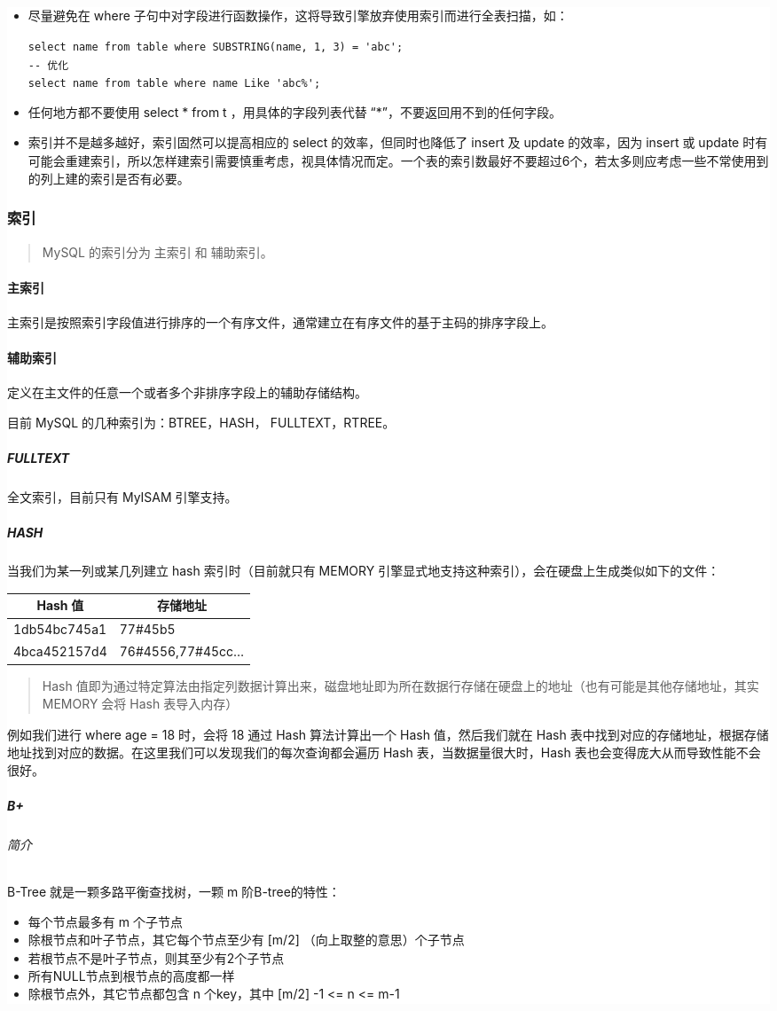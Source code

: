 * 尽量避免在 where 子句中对字段进行函数操作，这将导致引擎放弃使用索引而进行全表扫描，如：

  ```mysql
  select name from table where SUBSTRING(name, 1, 3) = 'abc';
  -- 优化
  select name from table where name Like 'abc%';
  ```

* 任何地方都不要使用 select * from t ，用具体的字段列表代替 “*”，不要返回用不到的任何字段。

* 索引并不是越多越好，索引固然可以提高相应的 select 的效率，但同时也降低了 insert 及 update 的效率，因为 insert 或 update 时有可能会重建索引，所以怎样建索引需要慎重考虑，视具体情况而定。一个表的索引数最好不要超过6个，若太多则应考虑一些不常使用到的列上建的索引是否有必要。  

### 索引

> MySQL 的索引分为 主索引 和 辅助索引。

#### 主索引

主索引是按照索引字段值进行排序的一个有序文件，通常建立在有序文件的基于主码的排序字段上。

#### 辅助索引

定义在主文件的任意一个或者多个非排序字段上的辅助存储结构。

目前 MySQL 的几种索引为：BTREE，HASH， FULLTEXT，RTREE。

##### FULLTEXT

全文索引，目前只有 MyISAM 引擎支持。

##### HASH

当我们为某一列或某几列建立 hash 索引时（目前就只有 MEMORY 引擎显式地支持这种索引），会在硬盘上生成类似如下的文件：

| Hash 值      | 存储地址         |
| ------------ | ---------------- |
| 1db54bc745a1 | 77#45b5          |
| 4bca452157d4 | 76#4556,77#45cc… |

> Hash 值即为通过特定算法由指定列数据计算出来，磁盘地址即为所在数据行存储在硬盘上的地址（也有可能是其他存储地址，其实 MEMORY 会将 Hash 表导入内存）

例如我们进行 where age = 18 时，会将 18 通过 Hash 算法计算出一个 Hash 值，然后我们就在 Hash 表中找到对应的存储地址，根据存储地址找到对应的数据。在这里我们可以发现我们的每次查询都会遍历 Hash 表，当数据量很大时，Hash 表也会变得庞大从而导致性能不会很好。

##### B+

###### 简介

B-Tree 就是一颗多路平衡查找树，一颗 m 阶B-tree的特性：

* 每个节点最多有 m 个子节点
*  除根节点和叶子节点，其它每个节点至少有 [m/2] （向上取整的意思）个子节点
*  若根节点不是叶子节点，则其至少有2个子节点
* 所有NULL节点到根节点的高度都一样 
* 除根节点外，其它节点都包含 n 个key，其中 [m/2] -1 <= n <= m-1
